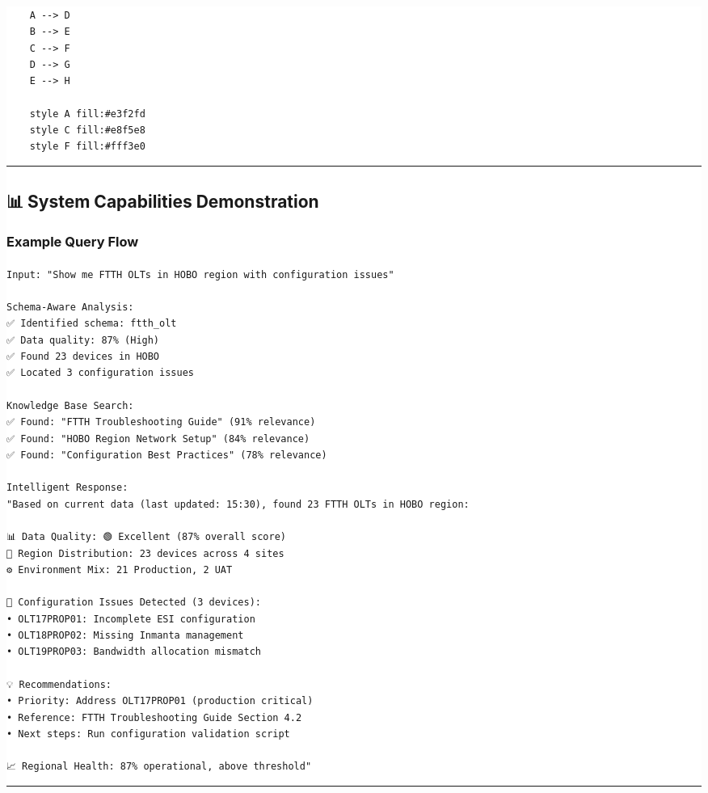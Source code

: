 ```mermaid
    A --> D
    B --> E
    C --> F
    D --> G
    E --> H
    
    style A fill:#e3f2fd
    style C fill:#e8f5e8
    style F fill:#fff3e0
```

---

## 📊 System Capabilities Demonstration

### Example Query Flow
```
Input: "Show me FTTH OLTs in HOBO region with configuration issues"

Schema-Aware Analysis:
✅ Identified schema: ftth_olt
✅ Data quality: 87% (High)
✅ Found 23 devices in HOBO
✅ Located 3 configuration issues

Knowledge Base Search:
✅ Found: "FTTH Troubleshooting Guide" (91% relevance)
✅ Found: "HOBO Region Network Setup" (84% relevance)
✅ Found: "Configuration Best Practices" (78% relevance)

Intelligent Response:
"Based on current data (last updated: 15:30), found 23 FTTH OLTs in HOBO region:

📊 Data Quality: 🟢 Excellent (87% overall score)
📍 Region Distribution: 23 devices across 4 sites
⚙️ Environment Mix: 21 Production, 2 UAT

🚨 Configuration Issues Detected (3 devices):
• OLT17PROP01: Incomplete ESI configuration
• OLT18PROP02: Missing Inmanta management
• OLT19PROP03: Bandwidth allocation mismatch

💡 Recommendations:
• Priority: Address OLT17PROP01 (production critical)
• Reference: FTTH Troubleshooting Guide Section 4.2
• Next steps: Run configuration validation script

📈 Regional Health: 87% operational, above threshold"
```

---

